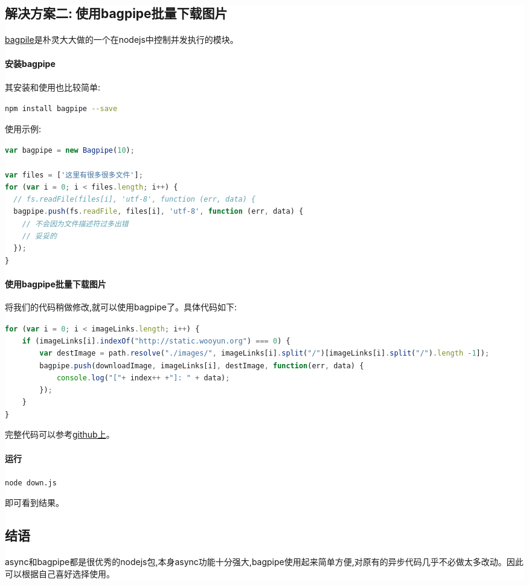 ## 解决方案二: 使用bagpipe批量下载图片

[bagpile](https://github.com/JacksonTian/bagpipe/)是朴灵大大做的一个在nodejs中控制并发执行的模块。

#### 安装bagpipe

其安装和使用也比较简单:
```bash
npm install bagpipe --save
```

使用示例:
```javascript
var bagpipe = new Bagpipe(10);

var files = ['这里有很多很多文件'];
for (var i = 0; i < files.length; i++) {
  // fs.readFile(files[i], 'utf-8', function (err, data) {
  bagpipe.push(fs.readFile, files[i], 'utf-8', function (err, data) {
    // 不会因为文件描述符过多出错
    // 妥妥的
  });
}
```

#### 使用bagpipe批量下载图片

将我们的代码稍做修改,就可以使用bagpipe了。具体代码如下:
```javascript
for (var i = 0; i < imageLinks.length; i++) {
    if (imageLinks[i].indexOf("http://static.wooyun.org") === 0) {
        var destImage = path.resolve("./images/", imageLinks[i].split("/")[imageLinks[i].split("/").length -1]);
        bagpipe.push(downloadImage, imageLinks[i], destImage, function(err, data) {
            console.log("["+ index++ +"]: " + data);
        });
    }
}
```
完整代码可以参考[github上](https://github.com/jiji262/wooyun_articles/blob/master/image_download/bagpipe_version/down.js)。

#### 运行

```
node down.js
```
即可看到结果。

## 结语

async和bagpipe都是很优秀的nodejs包,本身async功能十分强大,bagpipe使用起来简单方便,对原有的异步代码几乎不必做太多改动。因此可以根据自己喜好选择使用。





